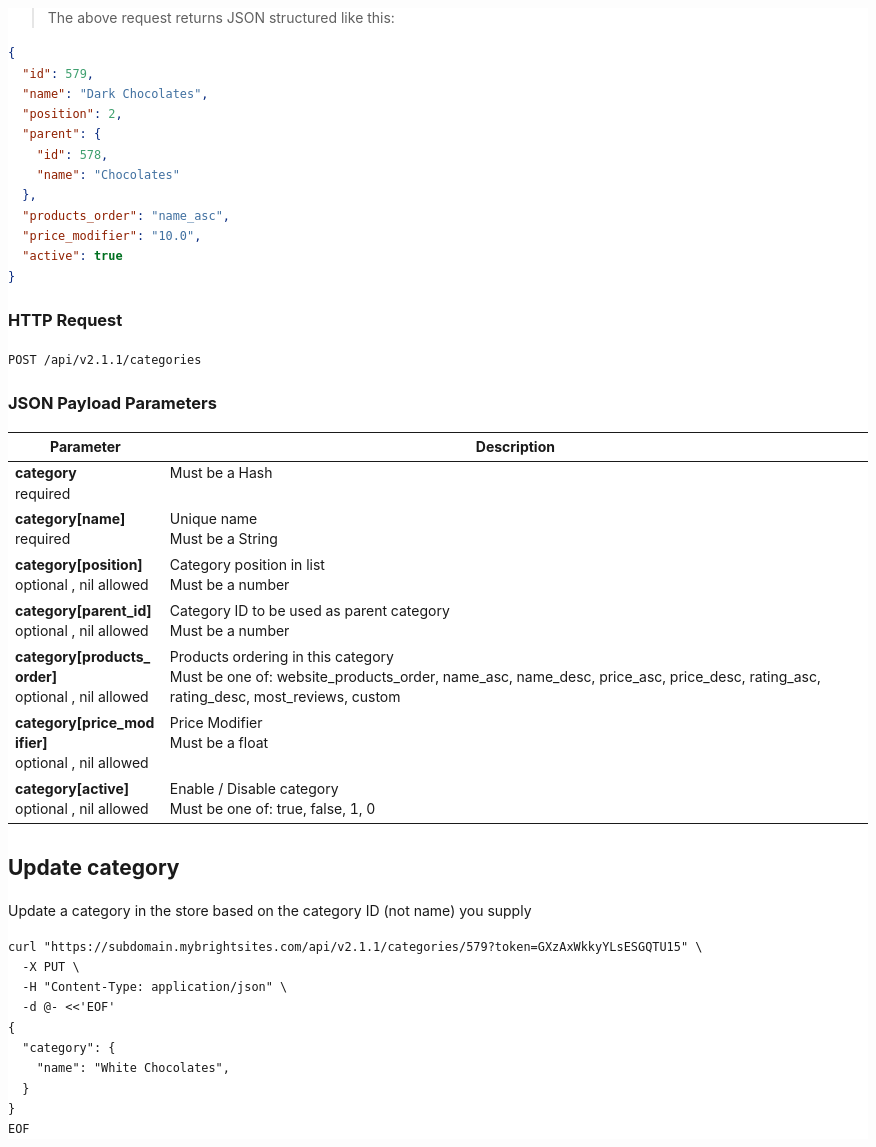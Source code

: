 > The above request returns JSON structured like this:

```json
{
  "id": 579,
  "name": "Dark Chocolates",
  "position": 2,
  "parent": {
    "id": 578,
    "name": "Chocolates"
  },
  "products_order": "name_asc",
  "price_modifier": "10.0",
  "active": true
}
```

### HTTP Request

`POST /api/v2.1.1/categories`

### JSON Payload Parameters

Parameter | Description
--------- | -----------
<div><strong>category </strong></div><div>required</div> | <div>Must be a Hash</div>
<div><strong>category[name] </strong></div><div>required</div> | <div>Unique name</div><div>Must be a String</div>
<div><strong>category[position] </strong></div><div>optional , nil allowed</div> | <div>Category position in list</div><div>Must be a number</div>
<div><strong>category[parent_id] </strong></div><div>optional , nil allowed</div> | <div>Category ID to be used as parent category</div><div>Must be a number</div>
<div><strong>category[products_order] </strong></div><div>optional , nil allowed</div> | <div>Products ordering in this category</div><div>Must be one of: website_products_order, name_asc, name_desc, price_asc, price_desc, rating_asc, rating_desc, most_reviews, custom</div>
<div><strong>category[price_modifier] </strong></div><div>optional , nil allowed</div> | <div>Price Modifier</div><div>Must be a float</div>
<div><strong>category[active] </strong></div><div>optional , nil allowed</div> | <div>Enable / Disable category</div><div>Must be one of: true, false, 1, 0</div>


## Update category

Update a category in the store based on the category ID (not name) you supply

```shell
curl "https://subdomain.mybrightsites.com/api/v2.1.1/categories/579?token=GXzAxWkkyYLsESGQTU15" \
  -X PUT \
  -H "Content-Type: application/json" \
  -d @- <<'EOF'
{
  "category": {
    "name": "White Chocolates",
  }
}
EOF
```
